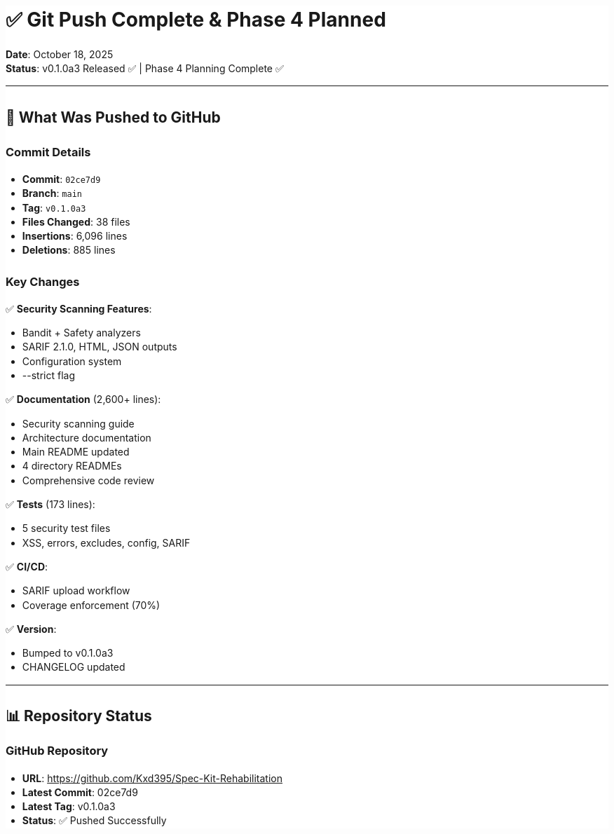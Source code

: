 # ✅ Git Push Complete & Phase 4 Planned

**Date**: October 18, 2025  
**Status**: v0.1.0a3 Released ✅ | Phase 4 Planning Complete ✅

---

## 🎉 What Was Pushed to GitHub

### Commit Details
- **Commit**: `02ce7d9`
- **Branch**: `main`
- **Tag**: `v0.1.0a3`
- **Files Changed**: 38 files
- **Insertions**: 6,096 lines
- **Deletions**: 885 lines

### Key Changes
✅ **Security Scanning Features**:
- Bandit + Safety analyzers
- SARIF 2.1.0, HTML, JSON outputs
- Configuration system
- --strict flag

✅ **Documentation** (2,600+ lines):
- Security scanning guide
- Architecture documentation
- Main README updated
- 4 directory READMEs
- Comprehensive code review

✅ **Tests** (173 lines):
- 5 security test files
- XSS, errors, excludes, config, SARIF

✅ **CI/CD**:
- SARIF upload workflow
- Coverage enforcement (70%)

✅ **Version**:
- Bumped to v0.1.0a3
- CHANGELOG updated

---

## 📊 Repository Status

### GitHub Repository
- **URL**: https://github.com/Kxd395/Spec-Kit-Rehabilitation
- **Latest Commit**: 02ce7d9
- **Latest Tag**: v0.1.0a3
- **Status**: ✅ Pushed Successfully
